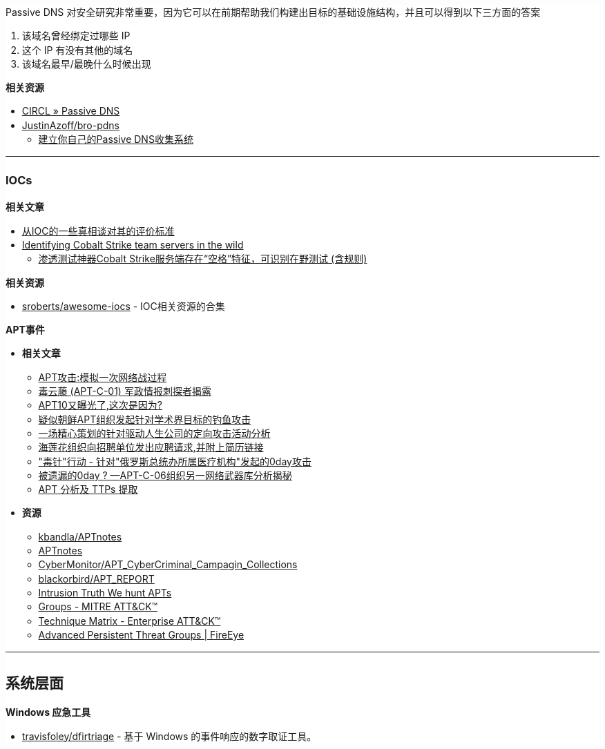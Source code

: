 Passive DNS 对安全研究非常重要，因为它可以在前期帮助我们构建出目标的基础设施结构，并且可以得到以下三方面的答案
1. 该域名曾经绑定过哪些 IP
2. 这个 IP 有没有其他的域名
3. 该域名最早/最晚什么时候出现

**相关资源**
- [CIRCL » Passive DNS](https://www.circl.lu/services/passive-dns/)
- [JustinAzoff/bro-pdns](https://github.com/JustinAzoff/bro-pdns)
    - [建立你自己的Passive DNS收集系统](https://www.freebuf.com/articles/network/103815.html)

---

### IOCs

**相关文章**
- [从IOC的一些真相谈对其的评价标准](https://mp.weixin.qq.com/s/95jB4DfaXau6NDotNSpwdA)
- [Identifying Cobalt Strike team servers in the wild](https://blog.fox-it.com/2019/02/26/identifying-cobalt-strike-team-servers-in-the-wild/)
    - [渗透测试神器Cobalt Strike服务端存在“空格”特征，可识别在野测试 (含规则)](https://www.secrss.com/articles/8653)

**相关资源**
- [sroberts/awesome-iocs](https://github.com/sroberts/awesome-iocs) - IOC相关资源的合集

**APT事件**
- **相关文章**
    - [APT攻击:模拟一次网络战过程](https://www.anquanke.com/post/id/103265)
    - [毒云藤 (APT-C-01) 军政情报刺探者揭露](http://www.freebuf.com/articles/system/185155.html)
    - [APT10又曝光了,这次是因为?](https://www.secpulse.com/archives/75623.html)
    - [疑似朝鲜APT组织发起针对学术界目标的钓鱼攻击](https://www.anquanke.com/post/id/167566)
    - [一场精心策划的针对驱动人生公司的定向攻击活动分析](https://www.freebuf.com/articles/system/192194.html)
    - [海莲花组织向招聘单位发出应聘请求,并附上简历链接](https://www.freebuf.com/column/194135.html)
    - ["毒针"行动 - 针对"俄罗斯总统办所属医疗机构"发起的0day攻击](http://blogs.360.cn/post/PoisonNeedles_CVE-2018-15982.html)
    - [被遗漏的0day ? —APT-C-06组织另一网络武器库分析揭秘](http://blogs.360.cn/post/VBScript_vul_CH.html)
    - [APT 分析及 TTPs 提取](https://projectsharp.org/2020/02/23/APT%20%E5%88%86%E6%9E%90%E5%8F%8A%20TTPs%20%E6%8F%90%E5%8F%96/)

- **资源**
    - [kbandla/APTnotes](https://github.com/kbandla/APTnotes)
    - [APTnotes](https://gitee.com/superme/APTnotes)
    - [CyberMonitor/APT_CyberCriminal_Campagin_Collections](https://github.com/CyberMonitor/APT_CyberCriminal_Campagin_Collections)
    - [blackorbird/APT_REPORT](https://github.com/blackorbird/APT_REPORT)
    - [Intrusion Truth  We hunt APTs](https://intrusiontruth.wordpress.com/)
    - [Groups - MITRE ATT&CK™](https://attack.mitre.org/groups/)
    - [Technique Matrix - Enterprise ATT&CK™](https://attack.mitre.org/matrices/enterprise/)
    - [Advanced Persistent Threat Groups | FireEye](https://www.fireeye.com/current-threats/apt-groups.html)

---

## 系统层面

**Windows 应急工具**
- [travisfoley/dfirtriage](https://github.com/travisfoley/dfirtriage) - 基于 Windows 的事件响应的数字取证工具。
